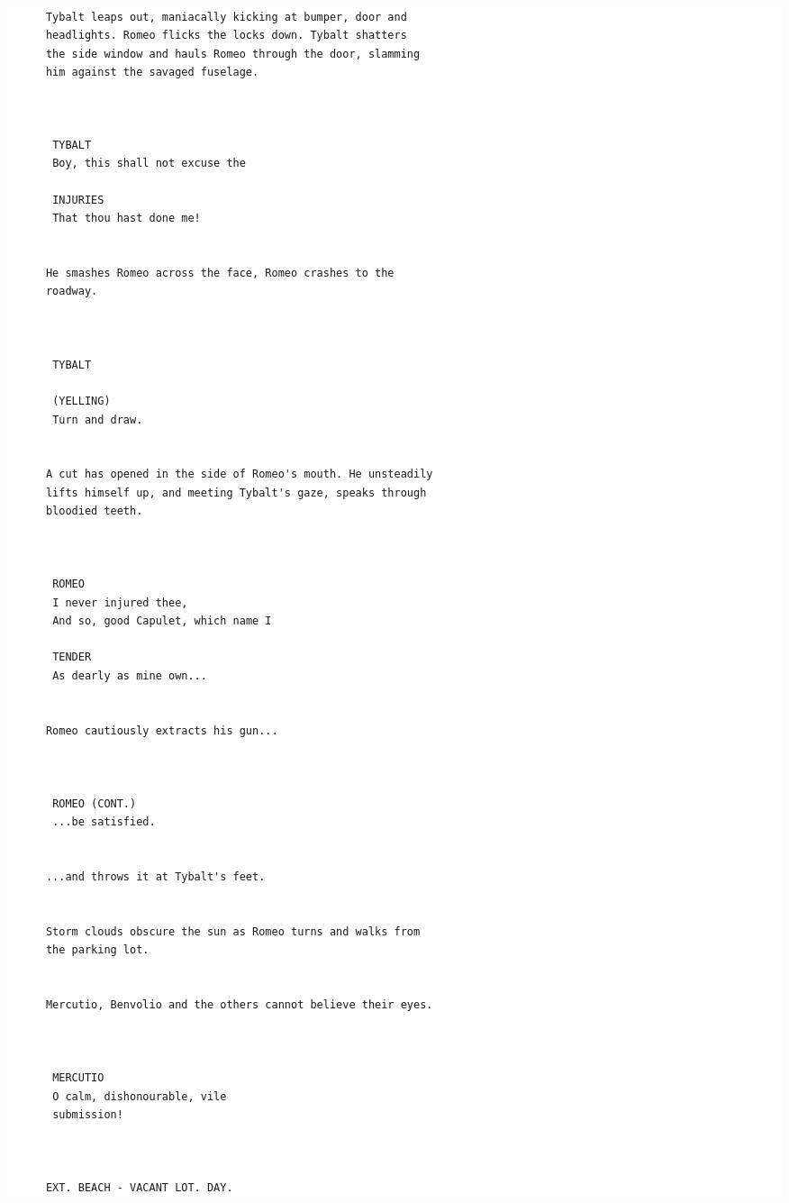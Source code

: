           
          Tybalt leaps out, maniacally kicking at bumper, door and
          headlights. Romeo flicks the locks down. Tybalt shatters
          the side window and hauls Romeo through the door, slamming
          him against the savaged fuselage.

          

           TYBALT
           Boy, this shall not excuse the

           INJURIES
           That thou hast done me!

          
          He smashes Romeo across the face, Romeo crashes to the
          roadway.

          

           TYBALT

           (YELLING)
           Turn and draw.

          
          A cut has opened in the side of Romeo's mouth. He unsteadily
          lifts himself up, and meeting Tybalt's gaze, speaks through
          bloodied teeth.

          

           ROMEO
           I never injured thee,
           And so, good Capulet, which name I

           TENDER
           As dearly as mine own...

          
          Romeo cautiously extracts his gun...

          

           ROMEO (CONT.)
           ...be satisfied.

          
          ...and throws it at Tybalt's feet.

          
          Storm clouds obscure the sun as Romeo turns and walks from
          the parking lot.

          
          Mercutio, Benvolio and the others cannot believe their eyes.

          

           MERCUTIO
           O calm, dishonourable, vile
           submission!

          

          EXT. BEACH - VACANT LOT. DAY.
